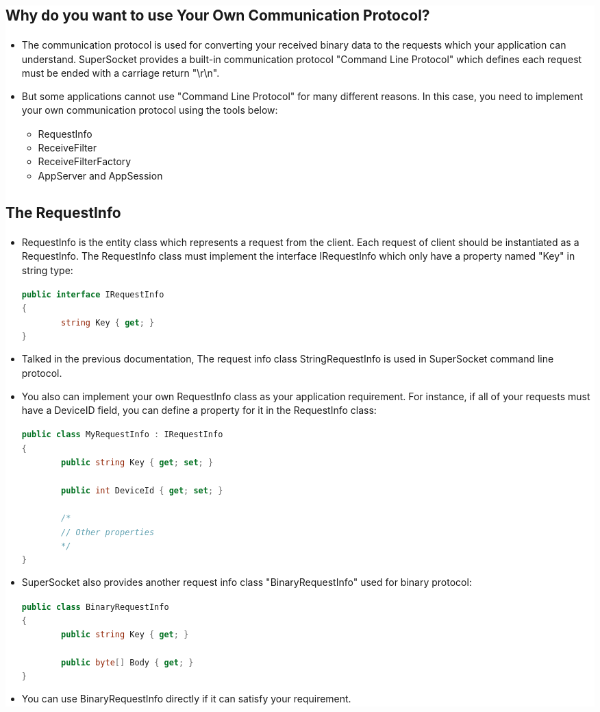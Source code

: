 ## Why do you want to use Your Own Communication Protocol?
- The communication protocol is used for converting your received binary data to the requests which your application can understand. SuperSocket provides a built-in communication protocol "Command Line Protocol" which defines each request must be ended with a carriage return "\r\n".

- But some applications cannot use "Command Line Protocol" for many different reasons. In this case, you need to implement your own communication protocol using the tools below:
	- RequestInfo
	- ReceiveFilter
	- ReceiveFilterFactory
	- AppServer and AppSession

## The RequestInfo
- RequestInfo is the entity class which represents a request from the client. Each request of client should be instantiated as a RequestInfo. The RequestInfo class must implement the interface IRequestInfo which only have a property named "Key" in string type:
	```c#
	public interface IRequestInfo
	{
			string Key { get; }
	}
	```

- Talked in the previous documentation, The request info class StringRequestInfo is used in SuperSocket command line protocol.

- You also can implement your own RequestInfo class as your application requirement. For instance, if all of your requests must have a DeviceID field, you can define a property for it in the RequestInfo class:
	```c#
	public class MyRequestInfo : IRequestInfo
	{
			public string Key { get; set; }

			public int DeviceId { get; set; }

			/*
			// Other properties
			*/
	}
	```

- SuperSocket also provides another request info class "BinaryRequestInfo" used for binary protocol:
	```c#
	public class BinaryRequestInfo
	{
			public string Key { get; }

			public byte[] Body { get; }
	}
	```
- You can use BinaryRequestInfo directly if it can satisfy your requirement.
